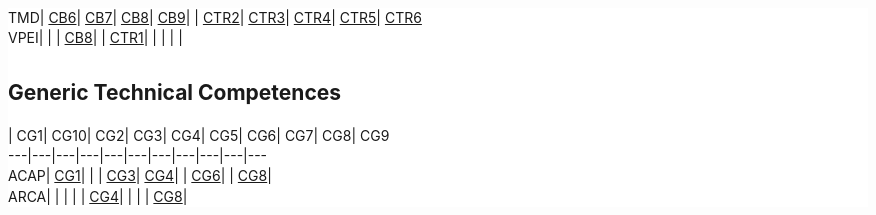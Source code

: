 TMD| [CB6](en\\studies\\masters\\master-informatics-engineering\\curriculum\\competences.md "Ability to apply the acquired knowledge and  capacity for solving problems in new or unknown environments within broader \(or multidisciplinary\) contexts related to their area of study.")| [CB7](en\\studies\\masters\\master-informatics-engineering\\curriculum\\competences.md "Ability to integrate knowledges and handle the complexity of making judgments based on information which, being incomplete or limited, includes considerations on social and ethical responsibilities linked to the application of their knowledge and judgments.")| [CB8](en\\studies\\masters\\master-informatics-engineering\\curriculum\\competences.md "Capability to communicate their conclusions, and the knowledge and rationale underpinning these, to both skilled and unskilled public in a clear and unambiguous way.")| [CB9](en\\studies\\masters\\master-informatics-engineering\\curriculum\\competences.md "Possession of the learning skills that enable the students to continue studying in a way that will be mainly self-directed or autonomous.")| | [CTR2](en\\studies\\masters\\master-informatics-engineering\\curriculum\\competences.md "Capability to know and understand the complexity of the typical economic and social phenomena  of the welfare society. Capacity for being able to analyze and assess the social and environmental impact.")| [CTR3](en\\studies\\masters\\master-informatics-engineering\\curriculum\\competences.md "Capacity of being able to work as a team member, either as a regular member or performing directive activities, in order to help the development of projects in a pragmatic manner and with sense of responsibility; capability to take into account the available resources.")| [CTR4](en\\studies\\masters\\master-informatics-engineering\\curriculum\\competences.md "Capability to manage the acquisition, structuring, analysis and visualization of data and information in the area of informatics engineering, and critically assess the results of this effort.")| [CTR5](en\\studies\\masters\\master-informatics-engineering\\curriculum\\competences.md "Capability to be motivated by professional achievement and to face new challenges, to have a broad vision of the possibilities of a career in the field of informatics engineering. Capability to be motivated by quality and continuous improvement, and  to act strictly on professional development. Capability to adapt to technological or organizational changes. Capacity for working in absence of information and/or with time and/or resources constraints.")| [CTR6](en\\studies\\masters\\master-informatics-engineering\\curriculum\\competences.md "Capacity for critical, logical and mathematical reasoning. Capability to solve problems in their area of study. Capacity for abstraction: the capability to create and use models that reflect real situations. Capability to design and implement simple experiments, and analyze and interpret their results. Capacity for analysis, synthesis and evaluation.")  
VPEI| | | [CB8](en\\studies\\masters\\master-informatics-engineering\\curriculum\\competences.md "Capability to communicate their conclusions, and the knowledge and rationale underpinning these, to both skilled and unskilled public in a clear and unambiguous way.")| | [CTR1](en\\studies\\masters\\master-informatics-engineering\\curriculum\\competences.md "Capacity for knowing and understanding a business organization and the science that rules its activity, capability to understand the labour rules and the relationships between planning, industrial and commercial strategies, quality and profit. Capacity for developping creativity, entrepreneurship and innovation trend.")| | | | |   
  
## Generic Technical Competences

| CG1| CG10| CG2| CG3| CG4| CG5| CG6| CG7| CG8| CG9  
---|---|---|---|---|---|---|---|---|---|---  
ACAP| [CG1](en\\studies\\masters\\master-informatics-engineering\\curriculum\\competences.md "Capability to plan, calculate and design products, processes and facilities in all areas of Computer Science.")| | | [CG3](en\\studies\\masters\\master-informatics-engineering\\curriculum\\competences.md "Capability to lead, plan and supervise multidisciplinary teams.")| [CG4](en\\studies\\masters\\master-informatics-engineering\\curriculum\\competences.md "Capacity for mathematical modeling, calculation and simulation in technology and engineering companies centers, particularly in research, development and innovation tasks in all areas related to Informatics Engineering.")| | [CG6](en\\studies\\masters\\master-informatics-engineering\\curriculum\\competences.md "Capacity for general management, technical management and research projects management, development and innovation in companies and technology centers in the area of Computer Science.")| | [CG8](en\\studies\\masters\\master-informatics-engineering\\curriculum\\competences.md "Capability to apply the acquired knowledge and to solve problems in new or unfamiliar environments inside broad and multidisciplinary contexts, being able to integrate this knowledge.")|   
ARCA| | | | | [CG4](en\\studies\\masters\\master-informatics-engineering\\curriculum\\competences.md "Capacity for mathematical modeling, calculation and simulation in technology and engineering companies centers, particularly in research, development and innovation tasks in all areas related to Informatics Engineering.")| | | | [CG8](en\\studies\\masters\\master-informatics-engineering\\curriculum\\competences.md "Capability to apply the acquired knowledge and to solve problems in new or unfamiliar environments inside broad and multidisciplinary contexts, being able to integrate this knowledge.")|   